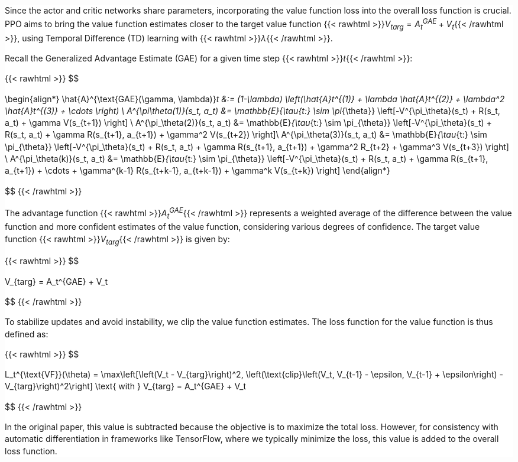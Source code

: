 Since the actor and critic networks share parameters, incorporating the value function loss into the overall loss function is crucial. PPO aims to bring the value function estimates closer to the target value function {{< rawhtml >}}$V_{targ} = A_t^{GAE} + V_t${{< /rawhtml >}}, using Temporal Difference (TD) learning with {{< rawhtml >}}$\lambda${{< /rawhtml >}}. 

Recall the Generalized Advantage Estimate (GAE) for a given time step {{< rawhtml >}}$t${{< /rawhtml >}}:

{{< rawhtml >}}
$$

\begin{align*}
    \hat{A}^{\text{GAE}(\gamma, \lambda)}_t &:= (1-\lambda) \left(\hat{A}_t^{(1)} + \lambda \hat{A}_t^{(2)} + \lambda^2 \hat{A}_t^{(3)} + \cdots \right) \\
    A^{\pi_\theta(1)}(s_t, a_t) &= \mathbb{E}_{\tau_{t:} \sim \pi_{\theta}} \left[-V^{\pi_\theta}(s_t) + R(s_t, a_t) + \gamma V(s_{t+1}) \right] \\
    A^{\pi_\theta(2)}(s_t, a_t) &= \mathbb{E}_{\tau_{t:} \sim \pi_{\theta}} \left[-V^{\pi_\theta}(s_t) + R(s_t, a_t) + \gamma R(s_{t+1}, a_{t+1}) + \gamma^2 V(s_{t+2}) \right]\\
    A^{\pi_\theta(3)}(s_t, a_t) &= \mathbb{E}_{\tau_{t:} \sim \pi_{\theta}} \left[-V^{\pi_\theta}(s_t) + R(s_t, a_t) + \gamma R(s_{t+1}, a_{t+1}) + \gamma^2 R_{t+2} + \gamma^3 V(s_{t+3}) \right] \\
    A^{\pi_\theta(k)}(s_t, a_t) &= \mathbb{E}_{\tau_{t:} \sim \pi_{\theta}} \left[-V^{\pi_\theta}(s_t) + R(s_t, a_t) + \gamma R(s_{t+1}, a_{t+1}) + \cdots + \gamma^{k-1} R(s_{t+k-1}, a_{t+k-1}) + \gamma^k V(s_{t+k}) \right]
\end{align*}

$$
{{< /rawhtml >}}

The advantage function {{< rawhtml >}}$A_t^{GAE}${{< /rawhtml >}} represents a weighted average of the difference between the value function and more confident estimates of the value function, considering various degrees of confidence. The target value function {{< rawhtml >}}$V_{targ}${{< /rawhtml >}} is given by:

{{< rawhtml >}}
$$

V_{targ} = A_t^{GAE} + V_t

$$
{{< /rawhtml >}}

To stabilize updates and avoid instability, we clip the value function estimates. The loss function for the value function is thus defined as:

{{< rawhtml >}}
$$

L_t^{\text{VF}}(\theta) = \max\left[\left(V_t - V_{targ}\right)^2, \left(\text{clip}\left(V_t, V_{t-1} - \epsilon, V_{t-1} + \epsilon\right) - V_{targ}\right)^2\right] \text{ with } V_{targ} = A_t^{GAE} + V_t

$$
{{< /rawhtml >}}

In the original paper, this value is subtracted because the objective is to maximize the total loss. However, for consistency with automatic differentiation in frameworks like TensorFlow, where we typically minimize the loss, this value is added to the overall loss function.
